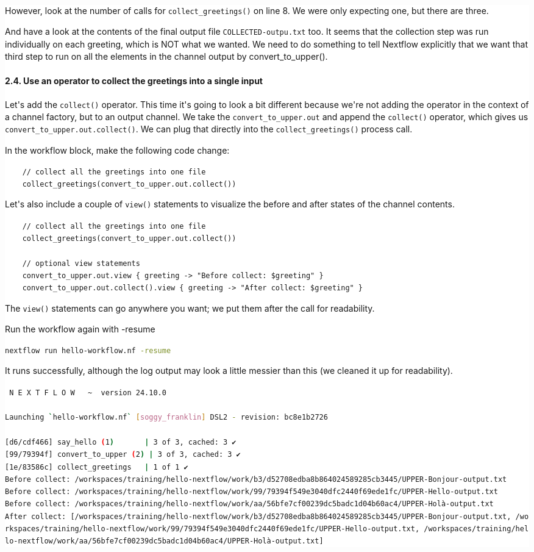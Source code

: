 However, look at the number of calls for `collect_greetings()` on line 8. We were only expecting one, but there are three.

And have a look at the contents of the final output file `COLLECTED-outpu.txt` too. 
It seems that the collection step was run individually on each greeting, which is NOT what we wanted.
We need to do something to tell Nextflow explicitly that we want that third step to run on all the elements in the channel output by convert_to_upper().

#### 2.4. Use an operator to collect the greetings into a single input

Let's add the `collect()` operator. This time it's going to look a bit different because we're not adding the operator in the context of a channel factory, but to an output channel. We take the `convert_to_upper.out` and append the `collect()` operator, which gives us `convert_to_upper.out.collect()`. We can plug that directly into the `collect_greetings()` process call.

In the workflow block, make the following code change:

```nextflow
    // collect all the greetings into one file
    collect_greetings(convert_to_upper.out.collect())
```

Let's also include a couple of `view()` statements to visualize the before and after states of the channel contents.

```nextflow
    // collect all the greetings into one file
    collect_greetings(convert_to_upper.out.collect())

    // optional view statements
    convert_to_upper.out.view { greeting -> "Before collect: $greeting" }
    convert_to_upper.out.collect().view { greeting -> "After collect: $greeting" }
```

The `view()` statements can go anywhere you want; we put them after the call for readability.

Run the workflow again with -resume 

```bash
nextflow run hello-workflow.nf -resume
```

It runs successfully, although the log output may look a little messier than this (we cleaned it up for readability).

```bash
 N E X T F L O W   ~  version 24.10.0

Launching `hello-workflow.nf` [soggy_franklin] DSL2 - revision: bc8e1b2726

[d6/cdf466] say_hello (1)       | 3 of 3, cached: 3 ✔
[99/79394f] convert_to_upper (2) | 3 of 3, cached: 3 ✔
[1e/83586c] collect_greetings   | 1 of 1 ✔
Before collect: /workspaces/training/hello-nextflow/work/b3/d52708edba8b864024589285cb3445/UPPER-Bonjour-output.txt
Before collect: /workspaces/training/hello-nextflow/work/99/79394f549e3040dfc2440f69ede1fc/UPPER-Hello-output.txt
Before collect: /workspaces/training/hello-nextflow/work/aa/56bfe7cf00239dc5badc1d04b60ac4/UPPER-Holà-output.txt
After collect: [/workspaces/training/hello-nextflow/work/b3/d52708edba8b864024589285cb3445/UPPER-Bonjour-output.txt, /workspaces/training/hello-nextflow/work/99/79394f549e3040dfc2440f69ede1fc/UPPER-Hello-output.txt, /workspaces/training/hello-nextflow/work/aa/56bfe7cf00239dc5badc1d04b60ac4/UPPER-Holà-output.txt]
```
